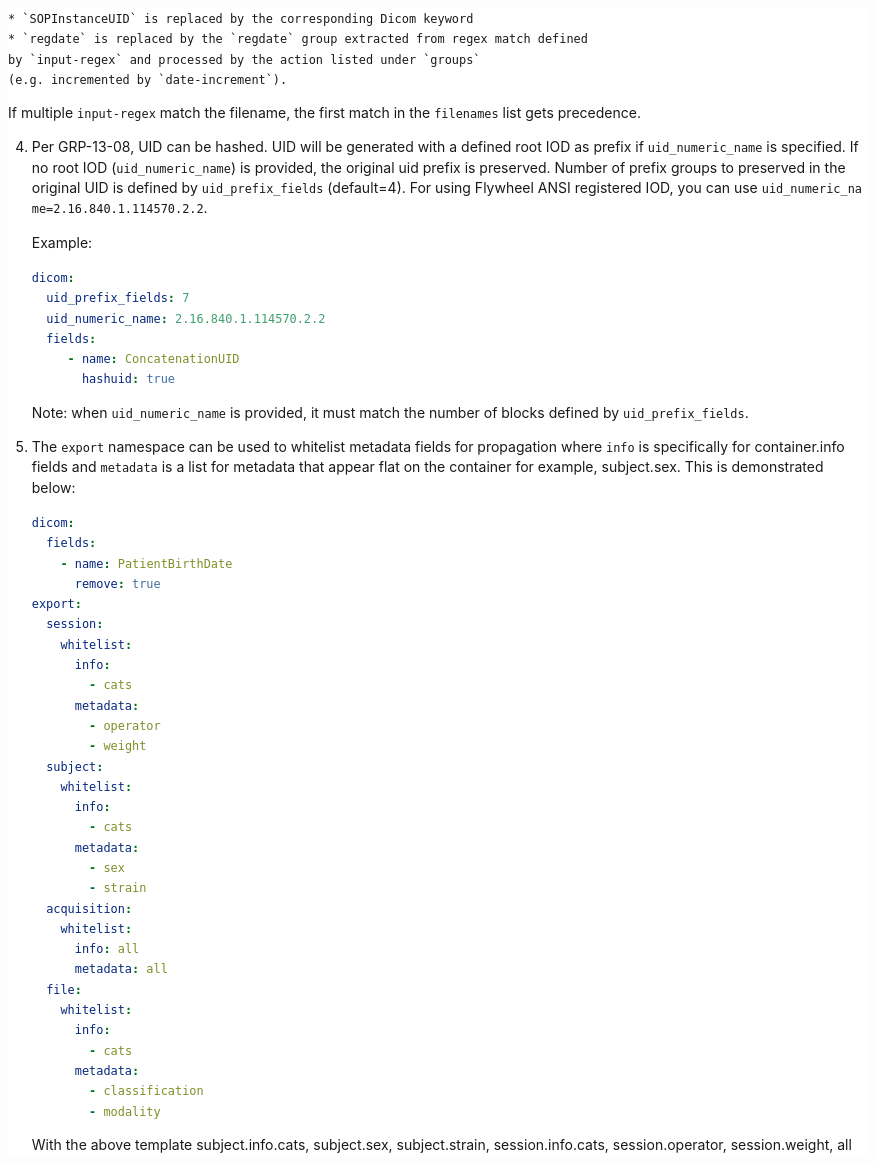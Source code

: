     * `SOPInstanceUID` is replaced by the corresponding Dicom keyword
    * `regdate` is replaced by the `regdate` group extracted from regex match defined
    by `input-regex` and processed by the action listed under `groups` 
    (e.g. incremented by `date-increment`).
   If multiple `input-regex` match the filename, the first match in the `filenames` list 
   gets precedence.
   
4. Per GRP-13-08, UID can be hashed. UID will be generated with a defined root IOD as prefix if
   `uid_numeric_name` is specified. If no root IOD (`uid_numeric_name`) is provided, the 
   original uid prefix is preserved. Number of prefix groups to preserved in the original UID is defined by 
   `uid_prefix_fields` (default=4). For using Flywheel ANSI registered IOD, you can use 
   `uid_numeric_name=2.16.840.1.114570.2.2`.
   
   Example:
   ```yaml
   dicom:
     uid_prefix_fields: 7
     uid_numeric_name: 2.16.840.1.114570.2.2 
     fields:
        - name: ConcatenationUID
          hashuid: true       
   ``` 
    Note: when `uid_numeric_name` is provided, it must match the number of blocks defined
     by `uid_prefix_fields`.

6. The `export` namespace can be used to whitelist metadata fields for
propagation where `info` is specifically for container.info fields and
`metadata` is a list for metadata that appear flat on the container
for example, subject.sex. This is demonstrated below:

    ``` yaml
    dicom:
      fields:
        - name: PatientBirthDate
          remove: true
    export:
      session:
        whitelist:
          info:
            - cats
          metadata:
            - operator
            - weight
      subject:
        whitelist:
          info:
            - cats
          metadata:
            - sex
            - strain
      acquisition: 
        whitelist:
          info: all
          metadata: all 
      file:
        whitelist:
          info: 
            - cats
          metadata:
            - classification
            - modality
    ```
    With the above template subject.info.cats, subject.sex, subject.strain,
    session.info.cats, session.operator, session.weight, all 